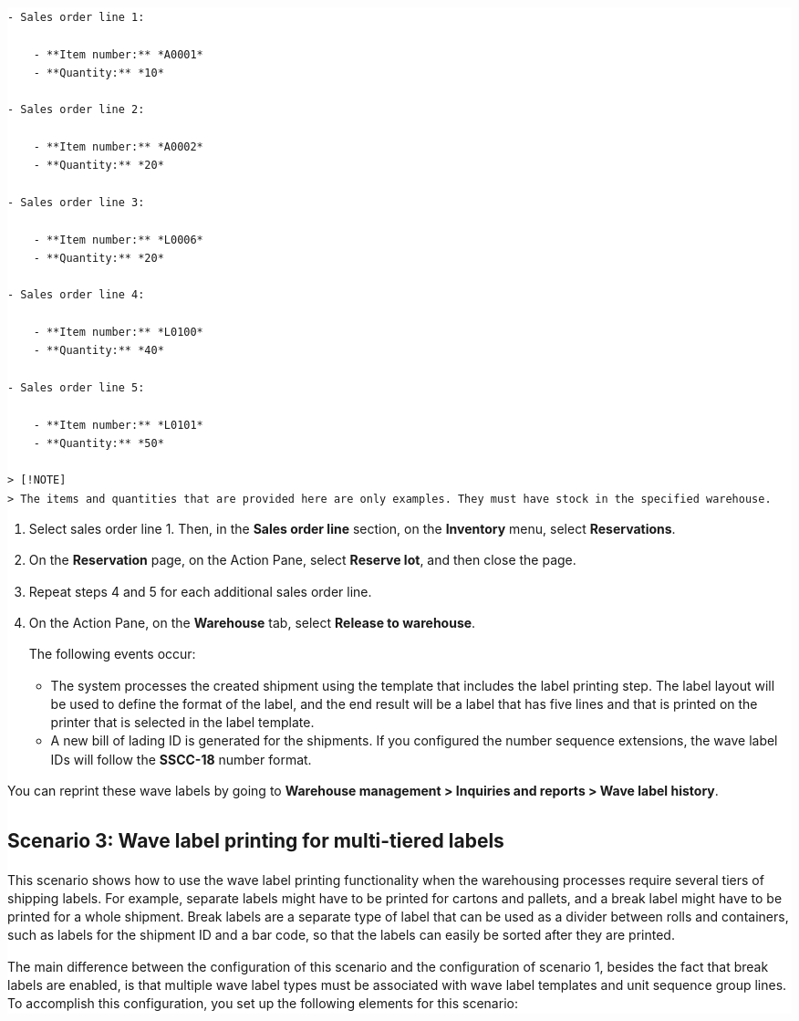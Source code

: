     - Sales order line 1:

        - **Item number:** *A0001*
        - **Quantity:** *10*

    - Sales order line 2:

        - **Item number:** *A0002*
        - **Quantity:** *20*

    - Sales order line 3:

        - **Item number:** *L0006*
        - **Quantity:** *20*

    - Sales order line 4:

        - **Item number:** *L0100*
        - **Quantity:** *40*

    - Sales order line 5:

        - **Item number:** *L0101*
        - **Quantity:** *50*

    > [!NOTE]
    > The items and quantities that are provided here are only examples. They must have stock in the specified warehouse.

1. Select sales order line 1. Then, in the **Sales order line** section, on the **Inventory** menu, select **Reservations**.
1. On the **Reservation** page, on the Action Pane, select **Reserve lot**, and then close the page.
1. Repeat steps 4 and 5 for each additional sales order line.
1. On the Action Pane, on the **Warehouse** tab, select **Release to warehouse**.

    The following events occur:

    - The system processes the created shipment using the template that includes the label printing step. The label layout will be used to define the format of the label, and the end result will be a label that has five lines and that is printed on the printer that is selected in the label template.
    - A new bill of lading ID is generated for the shipments. If you configured the number sequence extensions, the wave label IDs will follow the **SSCC-18** number format. 

You can reprint these wave labels by going to **Warehouse management \> Inquiries and reports \> Wave label history**.

## Scenario 3: Wave label printing for multi-tiered labels

This scenario shows how to use the wave label printing functionality when the warehousing processes require several tiers of shipping labels. For example, separate labels might have to be printed for cartons and pallets, and a break label might have to be printed for a whole shipment. Break labels are a separate type of label that can be used as a divider between rolls and containers, such as labels for the shipment ID and a bar code, so that the labels can easily be sorted after they are printed.

The main difference between the configuration of this scenario and the configuration of scenario 1, besides the fact that break labels are enabled, is that multiple wave label types must be associated with wave label templates and unit sequence group lines. To accomplish this configuration, you set up the following elements for this scenario:
